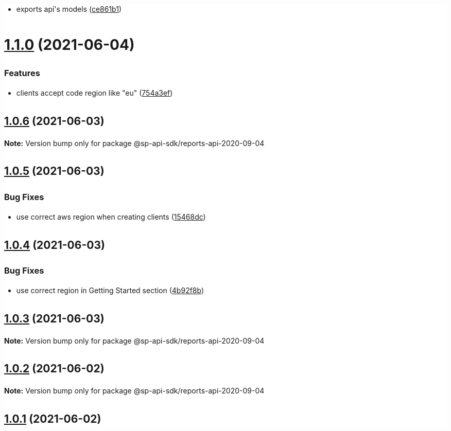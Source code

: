 * exports api's models ([ce861b1](https://github.com/bizon/selling-partner-api-sdk/commit/ce861b1eca84b257978a2755d8fbaa5a8b821ad2))

# [1.1.0](https://github.com/bizon/selling-partner-api-sdk/compare/@sp-api-sdk/reports-api-2020-09-04@1.0.6...@sp-api-sdk/reports-api-2020-09-04@1.1.0) (2021-06-04)

### Features

* clients accept code region like "eu" ([754a3ef](https://github.com/bizon/selling-partner-api-sdk/commit/754a3ef3e344a3df4d16fd64c365c2971b9f007a))

## [1.0.6](https://github.com/bizon/selling-partner-api-sdk/compare/@sp-api-sdk/reports-api-2020-09-04@1.0.5...@sp-api-sdk/reports-api-2020-09-04@1.0.6) (2021-06-03)

**Note:** Version bump only for package @sp-api-sdk/reports-api-2020-09-04

## [1.0.5](https://github.com/bizon/selling-partner-api-sdk/compare/@sp-api-sdk/reports-api-2020-09-04@1.0.4...@sp-api-sdk/reports-api-2020-09-04@1.0.5) (2021-06-03)

### Bug Fixes

* use correct aws region when creating clients ([15468dc](https://github.com/bizon/selling-partner-api-sdk/commit/15468dc1fa7bf1a85bd69ebc2f3764ce7fc6a9b8))

## [1.0.4](https://github.com/bizon/selling-partner-api-sdk/compare/@sp-api-sdk/reports-api-2020-09-04@1.0.3...@sp-api-sdk/reports-api-2020-09-04@1.0.4) (2021-06-03)

### Bug Fixes

* use correct region in Getting Started section ([4b92f8b](https://github.com/bizon/selling-partner-api-sdk/commit/4b92f8b85a69b7aab18f3562a87aba0b40f5913c))

## [1.0.3](https://github.com/bizon/selling-partner-api-sdk/compare/@sp-api-sdk/reports-api-2020-09-04@1.0.2...@sp-api-sdk/reports-api-2020-09-04@1.0.3) (2021-06-03)

**Note:** Version bump only for package @sp-api-sdk/reports-api-2020-09-04

## [1.0.2](https://github.com/bizon/selling-partner-api-sdk/compare/@sp-api-sdk/reports-api-2020-09-04@1.0.1...@sp-api-sdk/reports-api-2020-09-04@1.0.2) (2021-06-02)

**Note:** Version bump only for package @sp-api-sdk/reports-api-2020-09-04

## [1.0.1](https://github.com/bizon/selling-partner-api-sdk/compare/@sp-api-sdk/reports-api-2020-09-04@1.0.0...@sp-api-sdk/reports-api-2020-09-04@1.0.1) (2021-06-02)

